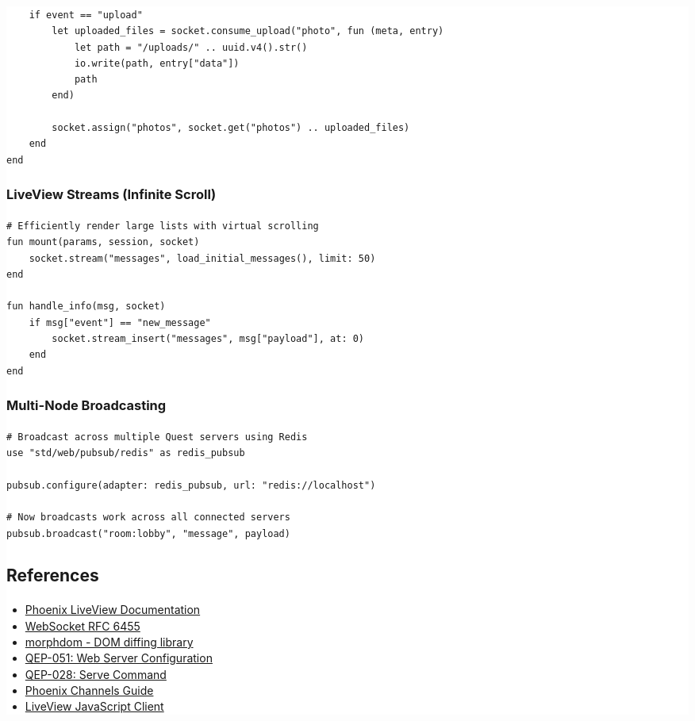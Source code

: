 ```
    if event == "upload"
        let uploaded_files = socket.consume_upload("photo", fun (meta, entry)
            let path = "/uploads/" .. uuid.v4().str()
            io.write(path, entry["data"])
            path
        end)

        socket.assign("photos", socket.get("photos") .. uploaded_files)
    end
end
```

### LiveView Streams (Infinite Scroll)

```quest
# Efficiently render large lists with virtual scrolling
fun mount(params, session, socket)
    socket.stream("messages", load_initial_messages(), limit: 50)
end

fun handle_info(msg, socket)
    if msg["event"] == "new_message"
        socket.stream_insert("messages", msg["payload"], at: 0)
    end
end
```

### Multi-Node Broadcasting

```quest
# Broadcast across multiple Quest servers using Redis
use "std/web/pubsub/redis" as redis_pubsub

pubsub.configure(adapter: redis_pubsub, url: "redis://localhost")

# Now broadcasts work across all connected servers
pubsub.broadcast("room:lobby", "message", payload)
```

## References

- [Phoenix LiveView Documentation](https://hexdocs.pm/phoenix_live_view/)
- [WebSocket RFC 6455](https://datatracker.ietf.org/doc/html/rfc6455)
- [morphdom - DOM diffing library](https://github.com/patrick-steele-idem/morphdom)
- [QEP-051: Web Server Configuration](qep-051-web-server-configuration.md)
- [QEP-028: Serve Command](qep-028-serve-command.md)
- [Phoenix Channels Guide](https://hexdocs.pm/phoenix/channels.html)
- [LiveView JavaScript Client](https://github.com/phoenixframework/phoenix_live_view/blob/main/assets/js/phoenix_live_view.js)
